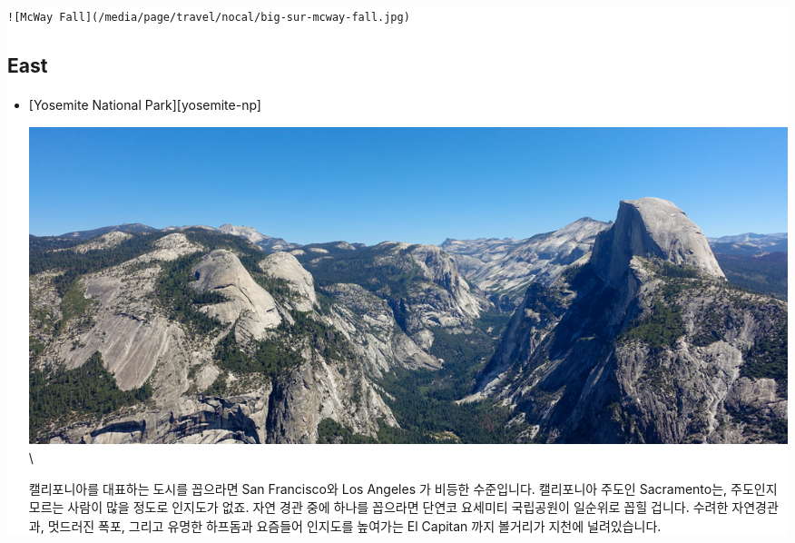     ![McWay Fall](/media/page/travel/nocal/big-sur-mcway-fall.jpg)


## East

*   [Yosemite National Park][yosemite-np]

    ![](/media/page/travel/nocal/yosemite-national-park.jpg)\

    캘리포니아를 대표하는 도시를 꼽으라면 San Francisco와 Los Angeles 가 비등한 수준입니다.
    캘리포니아 주도인 Sacramento는, 주도인지 모르는 사람이 많을 정도로 인지도가 없죠.
    자연 경관 중에 하나를 꼽으라면 단연코 요세미티 국립공원이 일순위로 꼽힐 겁니다.
    수려한 자연경관과, 멋드러진 폭포, 그리고 유명한 하프돔과 요즘들어 인지도를 높여가는 El Capitan 까지
    볼거리가 지천에 널려있습니다.

